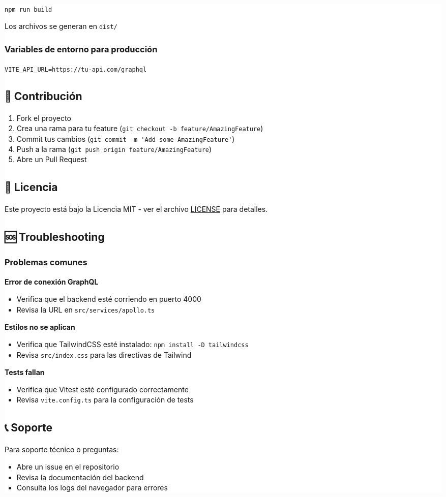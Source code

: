 ```bash
npm run build
```

Los archivos se generan en `dist/`

### Variables de entorno para producción

```env
VITE_API_URL=https://tu-api.com/graphql
```

## 🤝 Contribución

1. Fork el proyecto
2. Crea una rama para tu feature (`git checkout -b feature/AmazingFeature`)
3. Commit tus cambios (`git commit -m 'Add some AmazingFeature'`)
4. Push a la rama (`git push origin feature/AmazingFeature`)
5. Abre un Pull Request

## 📝 Licencia

Este proyecto está bajo la Licencia MIT - ver el archivo [LICENSE](LICENSE) para detalles.

## 🆘 Troubleshooting

### **Problemas comunes**

**Error de conexión GraphQL**
- Verifica que el backend esté corriendo en puerto 4000
- Revisa la URL en `src/services/apollo.ts`

**Estilos no se aplican**
- Verifica que TailwindCSS esté instalado: `npm install -D tailwindcss`
- Revisa `src/index.css` para las directivas de Tailwind

**Tests fallan**
- Verifica que Vitest esté configurado correctamente
- Revisa `vite.config.ts` para la configuración de tests

## 📞 Soporte

Para soporte técnico o preguntas:
- Abre un issue en el repositorio
- Revisa la documentación del backend
- Consulta los logs del navegador para errores
